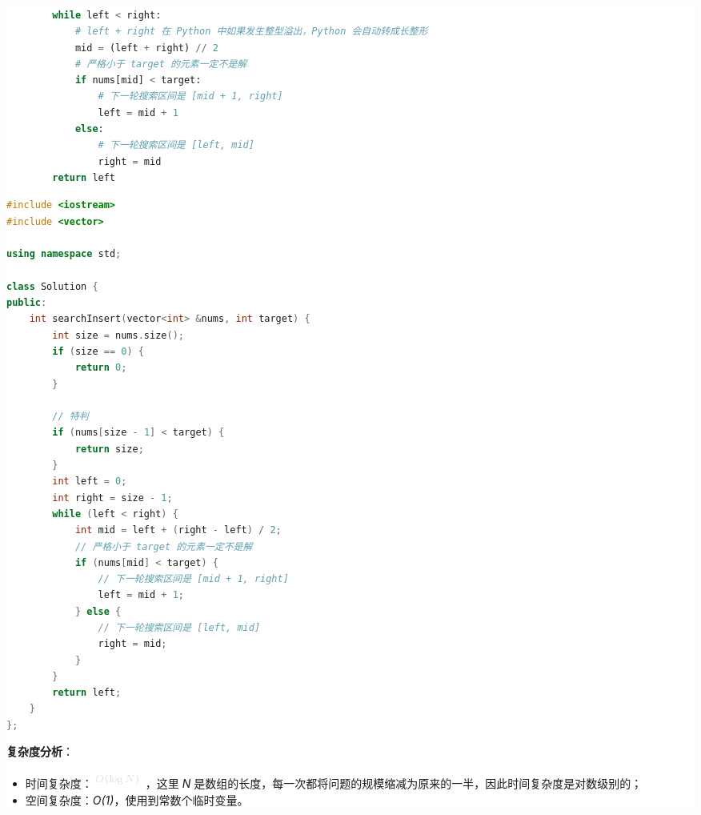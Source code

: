 ```Python []
        while left < right:
            # left + right 在 Python 中如果发生整型溢出，Python 会自动转成长整形
            mid = (left + right) // 2
            # 严格小于 target 的元素一定不是解
            if nums[mid] < target:
                # 下一轮搜索区间是 [mid + 1, right]
                left = mid + 1
            else:
                # 下一轮搜索区间是 [left, mid]
                right = mid
        return left
```
```C++ []
#include <iostream>
#include <vector>

using namespace std;

class Solution {
public:
    int searchInsert(vector<int> &nums, int target) {
        int size = nums.size();
        if (size == 0) {
            return 0;
        }

        // 特判
        if (nums[size - 1] < target) {
            return size;
        }
        int left = 0;
        int right = size - 1;
        while (left < right) {
            int mid = left + (right - left) / 2;
            // 严格小于 target 的元素一定不是解
            if (nums[mid] < target) {
                // 下一轮搜索区间是 [mid + 1, right]
                left = mid + 1;
            } else {
                // 下一轮搜索区间是 [left, mid] 
                right = mid;
            }
        }
        return left;
    }
};
```

**复杂度分析**：

+ 时间复杂度：![O(\logN) ](./p__O_log_N__.png) ，这里 *N* 是数组的长度，每一次都将问题的规模缩减为原来的一半，因此时间复杂度是对数级别的；
+ 空间复杂度：*O(1)*，使用到常数个临时变量。
